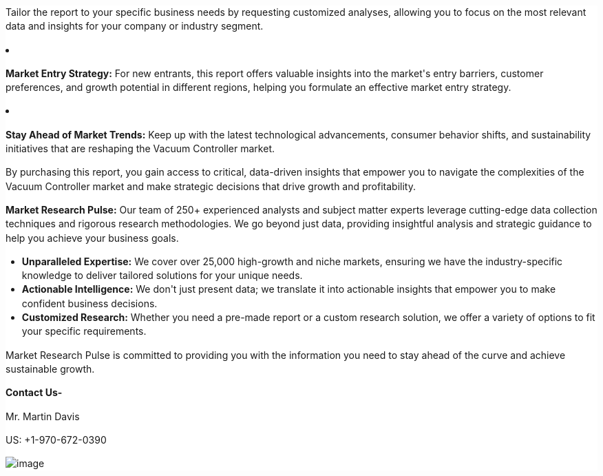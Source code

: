 Tailor the report to your specific business needs by requesting customized analyses, allowing you to focus on the most relevant data and insights for your company or industry segment.</p></li><li><p><strong>Market Entry Strategy:</strong> For new entrants, this report offers valuable insights into the market's entry barriers, customer preferences, and growth potential in different regions, helping you formulate an effective market entry strategy.</p></li><li><p><strong>Stay Ahead of Market Trends:</strong> Keep up with the latest technological advancements, consumer behavior shifts, and sustainability initiatives that are reshaping the Vacuum Controller market.</p></li></ol><p>By purchasing this report, you gain access to critical, data-driven insights that empower you to navigate the complexities of the Vacuum Controller market and make strategic decisions that drive growth and profitability.</p><p><strong>Market Research Pulse:</strong>&nbsp;Our team of 250+ experienced analysts and subject matter experts leverage cutting-edge data collection techniques and rigorous research methodologies. We go beyond just data, providing insightful analysis and strategic guidance to help you achieve your business goals.</p><ul><li><strong>Unparalleled Expertise:</strong>&nbsp;We cover over 25,000 high-growth and niche markets, ensuring we have the industry-specific knowledge to deliver tailored solutions for your unique needs.</li><li><strong>Actionable Intelligence:</strong>&nbsp;We don't just present data; we translate it into actionable insights that empower you to make confident business decisions.</li><li><strong>Customized Research:</strong>&nbsp;Whether you need a pre-made report or a custom research solution, we offer a variety of options to fit your specific requirements.</li></ul><p>Market Research Pulse is committed to providing you with the information you need to stay ahead of the curve and achieve sustainable growth.</p><p><strong>Contact Us-</strong></p><p>Mr. Martin Davis</p><p>US: +1-970-672-0390</p>
![image](https://github.com/user-attachments/assets/48e8d75d-dd58-474b-bd44-37f402d945a3)
